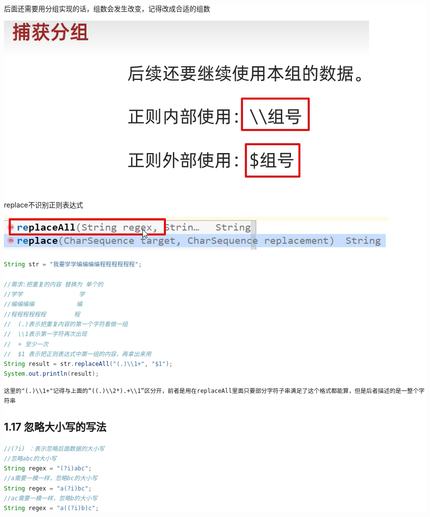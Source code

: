 后面还需要用分组实现的话，组数会发生改变，记得改成合适的组数

![image-20241012212417253](正则表达式.assets/image-20241012212417253.png)

replace不识别正则表达式

![image-20241012212514993](正则表达式.assets/image-20241012212514993.png)

```java
String str = "我要学学编编编编程程程程程程";

//需求:把重复的内容 替换为 单个的
//学学                学
//编编编编            编
//程程程程程程        程
//  (.)表示把重复内容的第一个字符看做一组
//  \\1表示第一字符再次出现
//  + 至少一次
//  $1 表示把正则表达式中第一组的内容，再拿出来用
String result = str.replaceAll("(.)\\1+", "$1");
System.out.println(result);
```

```
这里的"(.)\\1+"记得与上面的“((.)\\2*).+\\1”区分开，前者是用在replaceAll里面只要部分字符子串满足了这个格式都能算，但是后者描述的是一整个字符串
```

## 1.17 忽略大小写的写法

```java
//(?i) ：表示忽略后面数据的大小写
//忽略abc的大小写
String regex = "(?i)abc";
//a需要一模一样，忽略bc的大小写
String regex = "a(?i)bc";
//ac需要一模一样，忽略b的大小写
String regex = "a((?i)b)c";
```
